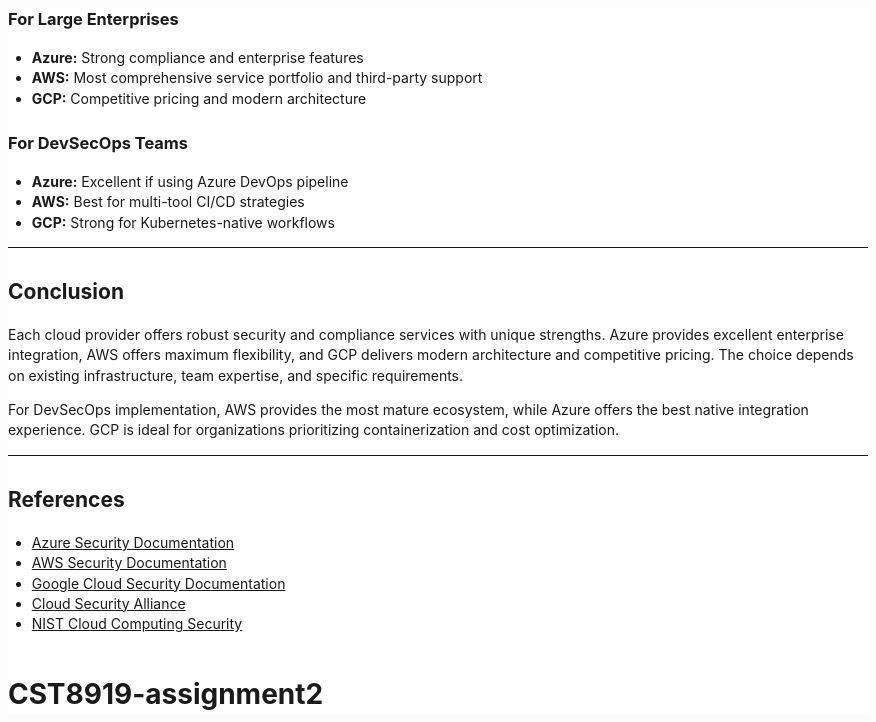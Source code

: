 ### For Large Enterprises
- **Azure:** Strong compliance and enterprise features
- **AWS:** Most comprehensive service portfolio and third-party support
- **GCP:** Competitive pricing and modern architecture

### For DevSecOps Teams
- **Azure:** Excellent if using Azure DevOps pipeline
- **AWS:** Best for multi-tool CI/CD strategies
- **GCP:** Strong for Kubernetes-native workflows

---

## Conclusion

Each cloud provider offers robust security and compliance services with unique strengths. Azure provides excellent enterprise integration, AWS offers maximum flexibility, and GCP delivers modern architecture and competitive pricing. The choice depends on existing infrastructure, team expertise, and specific requirements.

For DevSecOps implementation, AWS provides the most mature ecosystem, while Azure offers the best native integration experience. GCP is ideal for organizations prioritizing containerization and cost optimization.

---

## References

- [Azure Security Documentation](https://docs.microsoft.com/en-us/azure/security/)
- [AWS Security Documentation](https://aws.amazon.com/security/)
- [Google Cloud Security Documentation](https://cloud.google.com/security)
- [Cloud Security Alliance](https://cloudsecurityalliance.org/)
- [NIST Cloud Computing Security](https://www.nist.gov/programs-projects/cloud-computing-security)
# CST8919-assignment2

